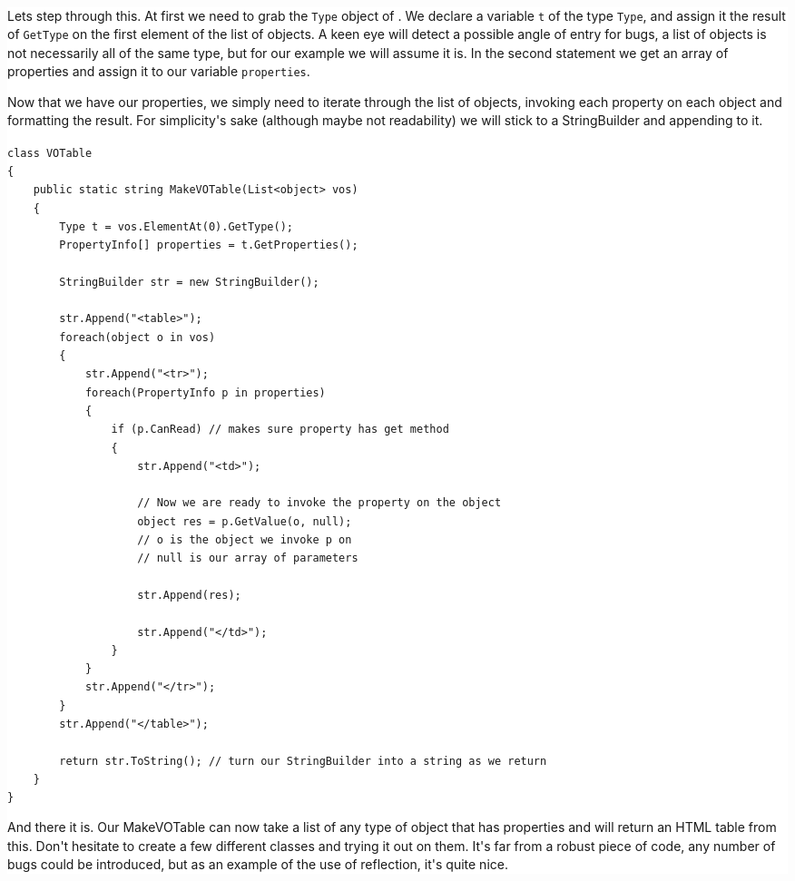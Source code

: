 Lets step through this. At first we need to grab the `Type` object of . We declare a variable `t` of the type `Type`, and assign it the result of `GetType` on the first element of the list of objects. A keen eye will detect a possible angle of entry for bugs, a list of objects is not necessarily all of the same type, but for our example we will assume it is. In the second statement we get an array of properties and assign it to our variable `properties`.

Now that we have our properties, we simply need to iterate through the list of objects, invoking each property on each object and formatting the result. For simplicity's sake (although maybe not readability) we will stick to a StringBuilder and appending to it.

~~~~~{.cs}
class VOTable 
{
    public static string MakeVOTable(List<object> vos) 
    {
        Type t = vos.ElementAt(0).GetType();
        PropertyInfo[] properties = t.GetProperties();

        StringBuilder str = new StringBuilder();

        str.Append("<table>");
        foreach(object o in vos) 
        {
            str.Append("<tr>");
            foreach(PropertyInfo p in properties)
            {
                if (p.CanRead) // makes sure property has get method
                {
                    str.Append("<td>");

                    // Now we are ready to invoke the property on the object
                    object res = p.GetValue(o, null);
                    // o is the object we invoke p on
                    // null is our array of parameters

                    str.Append(res);

                    str.Append("</td>");
                }
            }
            str.Append("</tr>");
        }
        str.Append("</table>");

        return str.ToString(); // turn our StringBuilder into a string as we return
    }
}
~~~~~

And there it is. Our MakeVOTable can now take a list of any type of object that has properties and will return an HTML table from this. Don't hesitate to create a few different classes and trying it out on them. It's far from a robust piece of code, any number of bugs could be introduced, but as an example of the use of reflection, it's quite nice.
